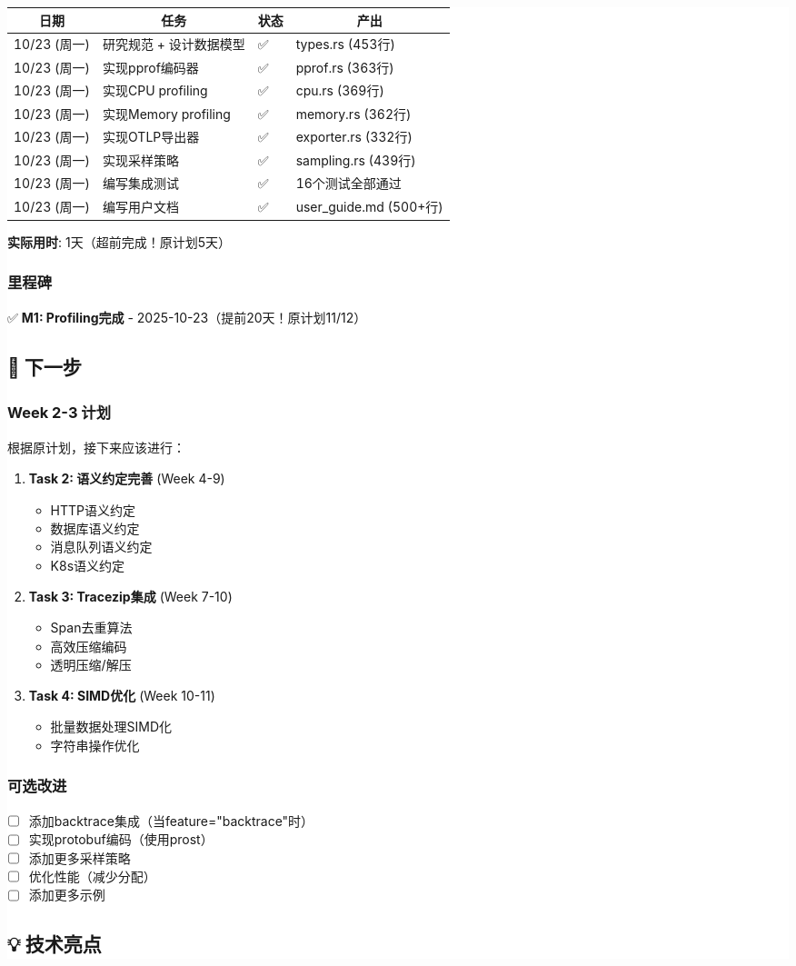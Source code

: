| 日期 | 任务 | 状态 | 产出 |
|------|------|------|------|
| 10/23 (周一) | 研究规范 + 设计数据模型 | ✅ | types.rs (453行) |
| 10/23 (周一) | 实现pprof编码器 | ✅ | pprof.rs (363行) |
| 10/23 (周一) | 实现CPU profiling | ✅ | cpu.rs (369行) |
| 10/23 (周一) | 实现Memory profiling | ✅ | memory.rs (362行) |
| 10/23 (周一) | 实现OTLP导出器 | ✅ | exporter.rs (332行) |
| 10/23 (周一) | 实现采样策略 | ✅ | sampling.rs (439行) |
| 10/23 (周一) | 编写集成测试 | ✅ | 16个测试全部通过 |
| 10/23 (周一) | 编写用户文档 | ✅ | user_guide.md (500+行) |

**实际用时**: 1天（超前完成！原计划5天）

### 里程碑

✅ **M1: Profiling完成** - 2025-10-23（提前20天！原计划11/12）

## 🔄 下一步

### Week 2-3 计划

根据原计划，接下来应该进行：

1. **Task 2: 语义约定完善** (Week 4-9)
   - HTTP语义约定
   - 数据库语义约定
   - 消息队列语义约定
   - K8s语义约定

2. **Task 3: Tracezip集成** (Week 7-10)
   - Span去重算法
   - 高效压缩编码
   - 透明压缩/解压

3. **Task 4: SIMD优化** (Week 10-11)
   - 批量数据处理SIMD化
   - 字符串操作优化

### 可选改进

- [ ] 添加backtrace集成（当feature="backtrace"时）
- [ ] 实现protobuf编码（使用prost）
- [ ] 添加更多采样策略
- [ ] 优化性能（减少分配）
- [ ] 添加更多示例

## 💡 技术亮点
